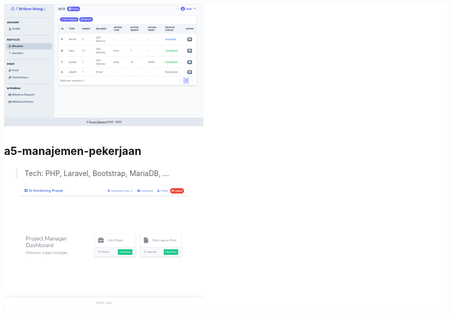   <img src="https://github.com/TheSkinnyRat/project-portfolio-public/raw/main/z-image-preview/10.png" style="width: 45%;" /> 
</p>

## a5-manajemen-pekerjaan
> Tech: PHP, Laravel, Bootstrap, MariaDB, ...

<p float="left">
  <img src="https://github.com/TheSkinnyRat/project-portfolio-public/raw/main/z-image-preview/11.png" style="width: 45%; margin-right: 10%;" />